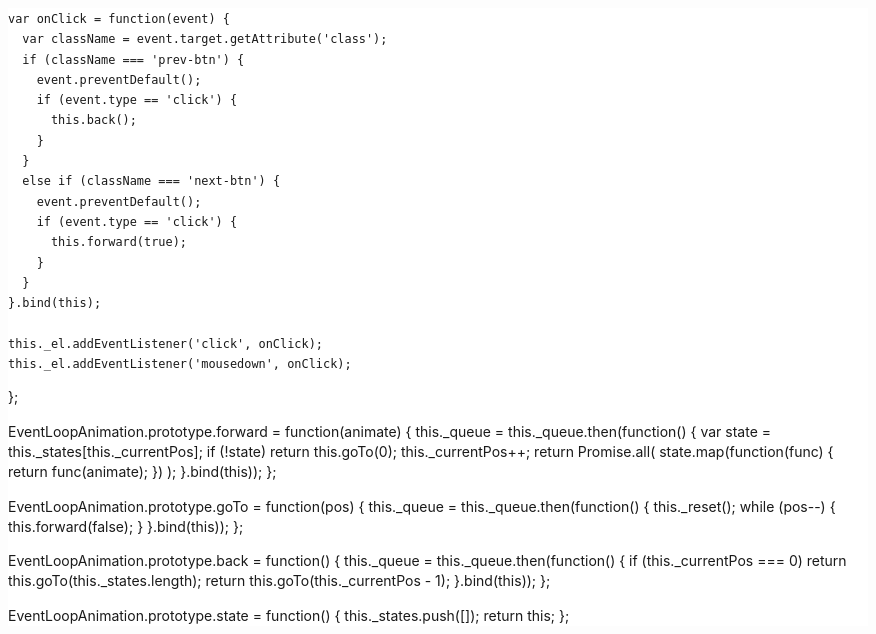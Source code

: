     var onClick = function(event) {
      var className = event.target.getAttribute('class');
      if (className === 'prev-btn') {
        event.preventDefault();
        if (event.type == 'click') {
          this.back();
        }
      }
      else if (className === 'next-btn') {
        event.preventDefault();
        if (event.type == 'click') {
          this.forward(true);
        }
      }
    }.bind(this);

    this._el.addEventListener('click', onClick);
    this._el.addEventListener('mousedown', onClick);
  };
  
  EventLoopAnimation.prototype.forward = function(animate) {
    this._queue = this._queue.then(function() {
      var state = this._states[this._currentPos];
      if (!state) return this.goTo(0);
      this._currentPos++;
      return Promise.all(
        state.map(function(func) {
          return func(animate);
        })
      );
    }.bind(this));
  };

  EventLoopAnimation.prototype.goTo = function(pos) {
    this._queue = this._queue.then(function() {
      this._reset();
      while (pos--) {
        this.forward(false);
      }
    }.bind(this));
  };

  EventLoopAnimation.prototype.back = function() {
    this._queue = this._queue.then(function() {
      if (this._currentPos === 0) return this.goTo(this._states.length);
      return this.goTo(this._currentPos - 1);
    }.bind(this));
  };

  EventLoopAnimation.prototype.state = function() {
    this._states.push([]);
    return this;
  };
